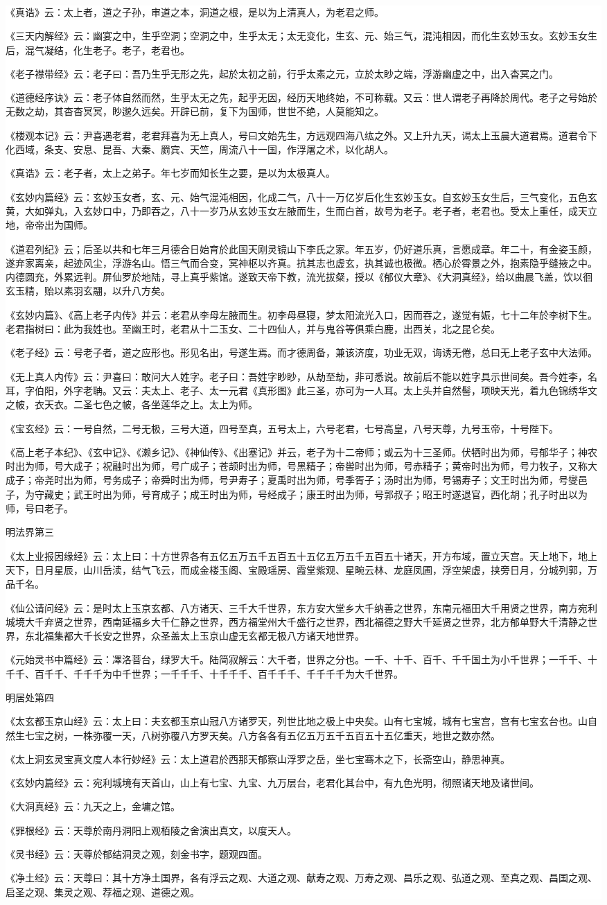 《真诰》云：太上者，道之子孙，审道之本，洞道之根，是以为上清真人，为老君之师。  

《三天内解经》云：幽宴之中，生乎空洞；空洞之中，生乎太无；太无变化，生玄、元、始三气，混沌相因，而化生玄妙玉女。玄妙玉女生后，混气凝结，化生老子。老子，老君也。  

《老子襟带经》云：老子曰：吾乃生乎无形之先，起於太初之前，行乎太素之元，立於太眇之端，浮游幽虚之中，出入杳冥之门。  

《道德经序诀》云：老子体自然而然，生乎太无之先，起乎无因，经历天地终始，不可称载。又云：世人谓老子再降於周代。老子之号始於无数之劫，其杳杳冥冥，眇邈久远矣。开辟已前，复下为国师，世世不绝，人莫能知之。  

《楼观本记》云：尹喜遇老君，老君拜喜为无上真人，号曰文始先生，方远观四海八纮之外。又上升九天，谒太上玉晨大道君焉。道君令下化西域，条支、安息、昆吾、大秦、罽宾、天竺，周流八十一国，作浮屠之术，以化胡人。  

《真诰》云：老子者，太上之弟子。年七岁而知长生之要，是以为太极真人。  

《玄妙内篇经》云：玄妙玉女者，玄、元、始气混沌相因，化成二气，八十一万亿岁后化生玄妙玉女。自玄妙玉女生后，三气变化，五色玄黄，大如弹丸，入玄妙口中，乃即吞之，八十一岁乃从玄妙玉女左腋而生，生而白首，故号为老子。老子者，老君也。受太上重任，成天立地，帝帝出为国师。  

《道君列纪》云；后圣以共和七年三月德合日始育於此国天刚灵镜山下李氏之家。年五岁，仍好道乐真，言愿成章。年二十，有金姿玉颜，遂弃家离亲，起迹风尘，浮游名山。悟三气而合变，冥神枢以齐真。抗其志也虚玄，执其诚也极微。栖心於霄景之外，抱素隐乎缝掖之中。内德圆充，外累远判。屏仙罗於地陆，寻上真乎紫馆。遂致天帝下教，流光拔粲，授以《郁仪大章》、《大洞真经》，给以曲晨飞盖，饮以徊玄玉精，贻以素羽玄翮，以升八方矣。  

《玄妙内篇》、《高上老子内传》并云：老君从李母左腋而生。初李母昼寝，梦太阳流光入口，因而吞之，遂觉有娠，七十二年於李树下生。老君指树曰：此为我姓也。至幽王时，老君从十二玉女、二十四仙人，并与鬼谷等俱乘白鹿，出西关，北之昆仑矣。  

《老子经》云：号老子者，道之应形也。形见名出，号遂生焉。而才德周备，兼该济度，功业无双，诲诱无倦，总曰无上老子玄中大法师。  

《无上真人内传》云：尹喜曰：敢问大人姓字。老子曰：吾姓字眇眇，从劫至劫，非可悉说。故前后不能以姓字具示世间矣。吾今姓李，名耳，字伯阳，外字老聃。又云：夫太上、老子、太一元君《真形图》此三圣，亦可为一人耳。太上头并自然髻，项映天光，着九色锦绣华文之帔，衣天衣。二圣七色之帔，各坐莲华之上。太上为师。  

《宝玄经》云：一号自然，二号无极，三号大道，四号至真，五号太上，六号老君，七号高皇，八号天尊，九号玉帝，十号陛下。  

《高上老子本纪》、《玄中记》、《濑乡记》、《神仙传》、《出塞记》并云，老子为十二帝师；或云为十三圣师。伏牺时出为师，号郁华子；神农时出为师，号大成子；祝融时出为师，号广成子；苍颉时出为师，号黑精子；帝喾时出为师，号赤精子；黄帝时出为师，号力牧子，又称大成子；帝尧时出为师，号务成子；帝舜时出为师，号尹寿子；夏禹时出为师，号季胥子；汤时出为师，号锡寿子；文王时出为师，号燮邑子，为守藏史；武王时出为师，号育成子；成王时出为师，号经成子；康王时出为师，号郭叔子；昭王时遂退官，西化胡；孔子时出以为师，号曰老子。  

明法界第三  

《太上业报因缘经》云：太上曰：十方世界各有五亿五万五千五百五十五亿五万五千五百五十诸天，开方布域，置立天宫。天上地下，地上天下，日月星辰，山川岳渎，结气飞云，而成金楼玉阁、宝殿瑶房、霞堂紫观、星畹云林、龙庭凤圃，浮空架虚，挟旁日月，分城列郭，万品千名。  

《仙公请问经》云：是时太上玉京玄都、八方诸天、三千大千世界，东方安大堂乡大千纳善之世界，东南元福田大千用贤之世界，南方宛利城境大千弃贤之世界，西南延福乡大千仁静之世界，西方福堂州大千盛行之世界，西北福德之野大千延贤之世界，北方郁单野大千清静之世界，东北福集都大千长安之世界，众圣盖太上玉京山虚无玄都无极八方诸天地世界。  

《元始灵书中篇经》云：凙洛菩台，绿罗大千。陆简寂解云：大千者，世界之分也。一千、十千、百千、千千国土为小千世界；一千千、十千千、百千千、千千千为中千世界；一千千千、十千千千、百千千千、千千千千为大千世界。  

明居处第四  

《太玄都玉京山经》云：太上曰：夫玄都玉京山冠八方诸罗天，列世比地之极上中央矣。山有七宝城，城有七宝宫，宫有七宝玄台也。山自然生七宝之树，一株弥覆一天，八树弥覆八方罗天矣。八方各各有五亿五万五千五百五十五亿重天，地世之数亦然。  

《太上洞玄灵宝真文度人本行妙经》云：太上道君於西那天郁察山浮罗之岳，坐七宝骞木之下，长斋空山，静思神真。  

《玄妙内篇经》云：宛利城境有天首山，山上有七宝、九宝、九万层台，老君化其台中，有九色光明，彻照诸天地及诸世间。  

《大洞真经》云：九天之上，金墉之馆。  

《罪根经》云：天尊於南丹洞阳上观栢陵之舍演出真文，以度天人。  

《灵书经》云：天尊於郁结洞灵之观，刻金书字，题观四面。  

《净土经》云：天尊曰：其十方净土国界，各有浮云之观、大道之观、献寿之观、万寿之观、昌乐之观、弘道之观、至真之观、昌国之观、启圣之观、集灵之观、荐福之观、道德之观。  

